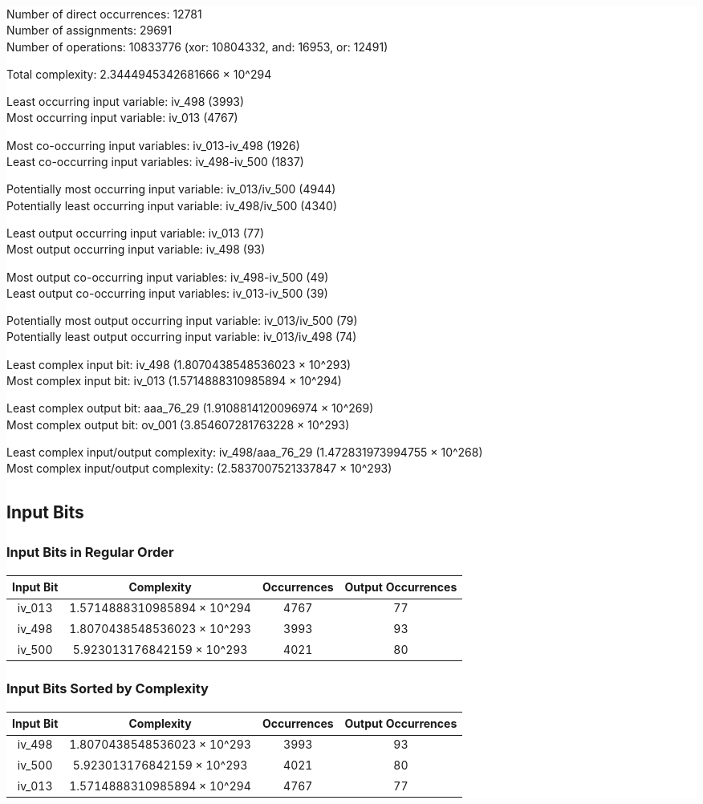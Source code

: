 Number of direct occurrences: 12781  
Number of assignments: 29691  
Number of operations: 10833776
(xor: 10804332,
and: 16953,
or: 12491)

Total complexity: 2.3444945342681666 × 10^294

Least occurring input variable: iv_498 (3993)  
Most occurring input variable: iv_013 (4767)

Most co-occurring input variables: iv_013-iv_498 (1926)  
Least co-occurring input variables: iv_498-iv_500 (1837)

Potentially most occurring input variable: iv_013/iv_500 (4944)  
Potentially least occurring input variable: iv_498/iv_500 (4340)

Least output occurring input variable: iv_013 (77)  
Most output occurring input variable: iv_498 (93)

Most output co-occurring input variables: iv_498-iv_500 (49)  
Least output co-occurring input variables: iv_013-iv_500 (39)

Potentially most output occurring input variable: iv_013/iv_500 (79)  
Potentially least output occurring input variable: iv_013/iv_498 (74)

Least complex input bit: iv_498 (1.8070438548536023 × 10^293)  
Most complex input bit: iv_013 (1.5714888310985894 × 10^294)

Least complex output bit: aaa_76_29 (1.9108814120096974 × 10^269)  
Most complex output bit: ov_001 (3.854607281763228 × 10^293)

Least complex input/output complexity: iv_498/aaa_76_29 (1.472831973994755 × 10^268)  
Most complex input/output complexity:  (2.5837007521337847 × 10^293)

## Input Bits

### Input Bits in Regular Order

| Input Bit | Complexity | Occurrences | Output Occurrences |
|:---------:|:----------:|:-----------:|:------------------:|
| iv_013 | 1.5714888310985894 × 10^294 | 4767 | 77 |
| iv_498 | 1.8070438548536023 × 10^293 | 3993 | 93 |
| iv_500 | 5.923013176842159 × 10^293 | 4021 | 80 |

### Input Bits Sorted by Complexity

| Input Bit | Complexity | Occurrences | Output Occurrences |
|:---------:|:----------:|:-----------:|:------------------:|
| iv_498 | 1.8070438548536023 × 10^293 | 3993 | 93 |
| iv_500 | 5.923013176842159 × 10^293 | 4021 | 80 |
| iv_013 | 1.5714888310985894 × 10^294 | 4767 | 77 |

